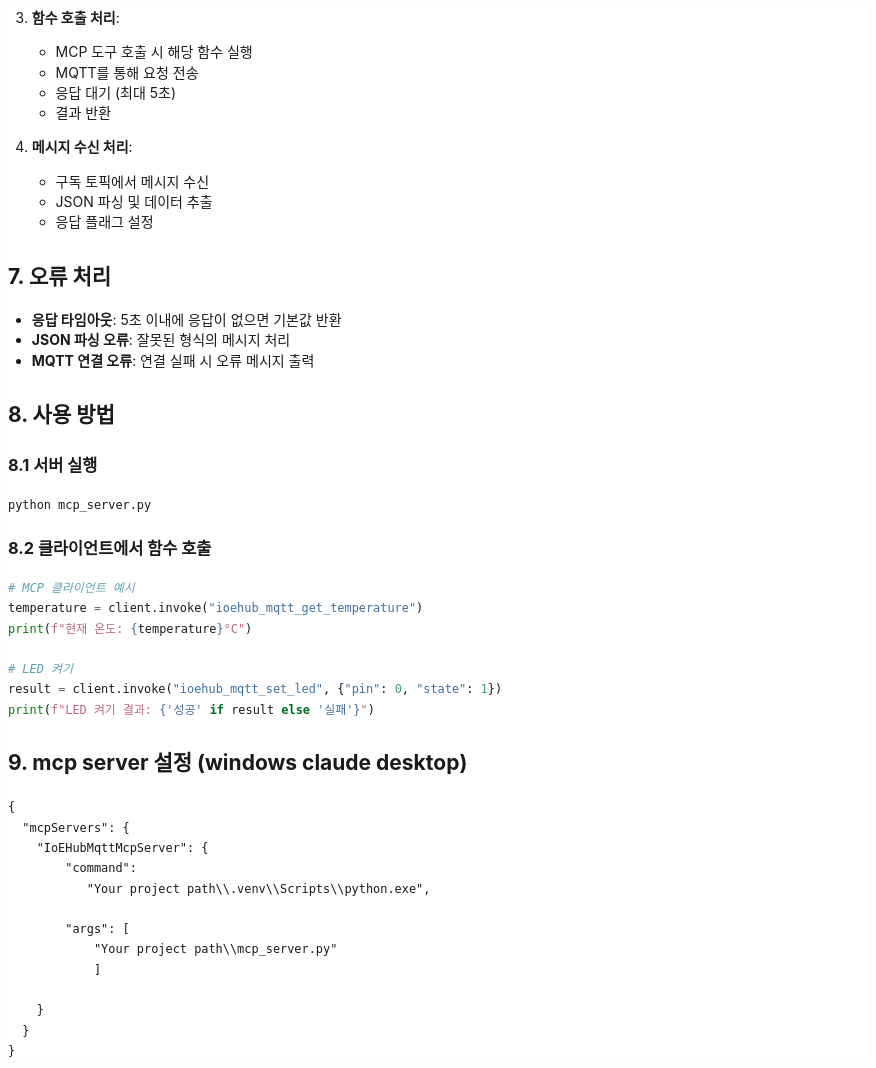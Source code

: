 3. **함수 호출 처리**:
   - MCP 도구 호출 시 해당 함수 실행
   - MQTT를 통해 요청 전송
   - 응답 대기 (최대 5초)
   - 결과 반환

4. **메시지 수신 처리**:
   - 구독 토픽에서 메시지 수신
   - JSON 파싱 및 데이터 추출
   - 응답 플래그 설정

## 7. 오류 처리

- **응답 타임아웃**: 5초 이내에 응답이 없으면 기본값 반환
- **JSON 파싱 오류**: 잘못된 형식의 메시지 처리
- **MQTT 연결 오류**: 연결 실패 시 오류 메시지 출력

## 8. 사용 방법

### 8.1 서버 실행

```bash
python mcp_server.py
```

### 8.2 클라이언트에서 함수 호출

```python
# MCP 클라이언트 예시
temperature = client.invoke("ioehub_mqtt_get_temperature")
print(f"현재 온도: {temperature}°C")

# LED 켜기
result = client.invoke("ioehub_mqtt_set_led", {"pin": 0, "state": 1})
print(f"LED 켜기 결과: {'성공' if result else '실패'}")
```

## 9. mcp server 설정 (windows claude desktop)
```
{
  "mcpServers": {
    "IoEHubMqttMcpServer": {
        "command": 
           "Your project path\\.venv\\Scripts\\python.exe",

        "args": [
	        "Your project path\\mcp_server.py"
	        ]

    }    
  }
}
```
